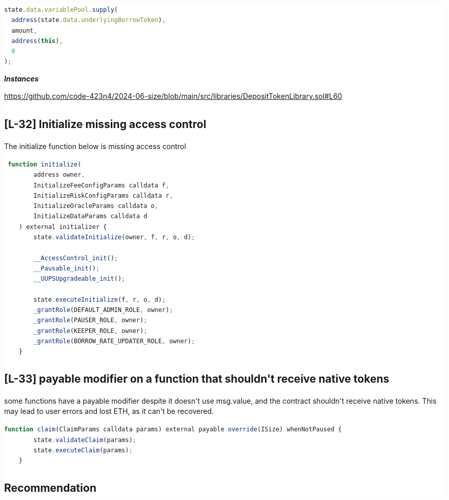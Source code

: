 ```javascript
state.data.variablePool.supply(
  address(state.data.underlyingBorrowToken),
  amount,
  address(this),
  0
);
```

**_Instances_**

https://github.com/code-423n4/2024-06-size/blob/main/src/libraries/DepositTokenLibrary.sol#L60

## [L-32] Initialize missing access control

The initialize function below is missing access control

```javascript
 function initialize(
        address owner,
        InitializeFeeConfigParams calldata f,
        InitializeRiskConfigParams calldata r,
        InitializeOracleParams calldata o,
        InitializeDataParams calldata d
    ) external initializer {
        state.validateInitialize(owner, f, r, o, d);

        __AccessControl_init();
        __Pausable_init();
        __UUPSUpgradeable_init();

        state.executeInitialize(f, r, o, d);
        _grantRole(DEFAULT_ADMIN_ROLE, owner);
        _grantRole(PAUSER_ROLE, owner);
        _grantRole(KEEPER_ROLE, owner);
        _grantRole(BORROW_RATE_UPDATER_ROLE, owner);
    }
```

## [L-33] payable modifier on a function that shouldn't receive native tokens

some functions have a payable modifier despite it doesn't use msg.value, and the contract shouldn't receive native tokens. This may lead to user errors and lost ETH, as it can't be recovered.

```javascript
function claim(ClaimParams calldata params) external payable override(ISize) whenNotPaused {
        state.validateClaim(params);
        state.executeClaim(params);
    }
```

## Recommendation
